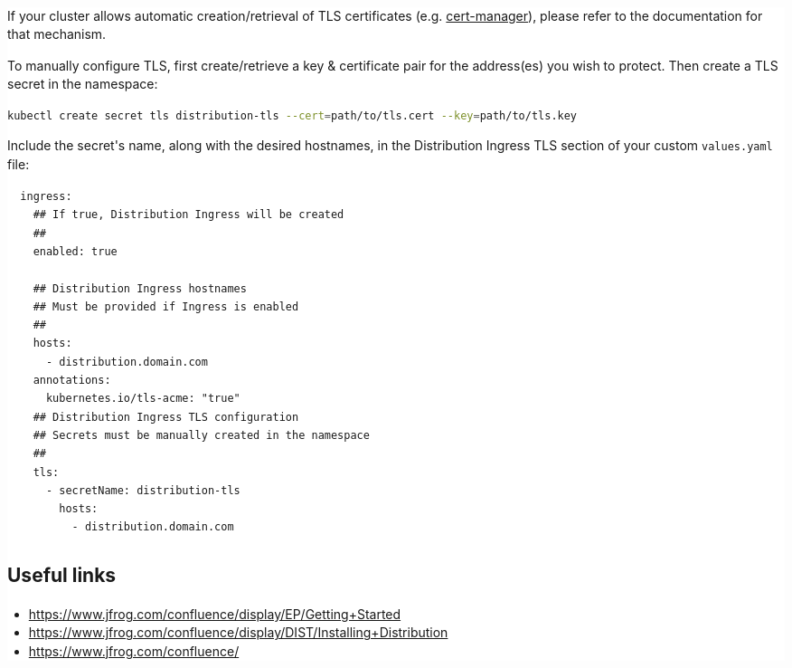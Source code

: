If your cluster allows automatic creation/retrieval of TLS certificates (e.g. [cert-manager](https://github.com/jetstack/cert-manager)), please refer to the documentation for that mechanism.

To manually configure TLS, first create/retrieve a key & certificate pair for the address(es) you wish to protect. Then create a TLS secret in the namespace:

```bash
kubectl create secret tls distribution-tls --cert=path/to/tls.cert --key=path/to/tls.key
```

Include the secret's name, along with the desired hostnames, in the Distribution Ingress TLS section of your custom `values.yaml` file:

```
  ingress:
    ## If true, Distribution Ingress will be created
    ##
    enabled: true

    ## Distribution Ingress hostnames
    ## Must be provided if Ingress is enabled
    ##
    hosts:
      - distribution.domain.com
    annotations:
      kubernetes.io/tls-acme: "true"
    ## Distribution Ingress TLS configuration
    ## Secrets must be manually created in the namespace
    ##
    tls:
      - secretName: distribution-tls
        hosts:
          - distribution.domain.com
```

## Useful links

- https://www.jfrog.com/confluence/display/EP/Getting+Started
- https://www.jfrog.com/confluence/display/DIST/Installing+Distribution
- https://www.jfrog.com/confluence/
